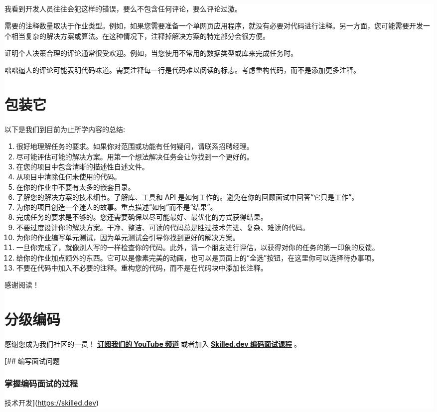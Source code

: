 我看到开发人员往往会犯这样的错误，要么不包含任何评论，要么评论过激。

需要的注释数量取决于作业类型。例如，如果您需要准备一个单网页应用程序，就没有必要对代码进行注释。另一方面，您可能需要开发一个相当复杂的解决方案或算法。在这种情况下，注释掉解决方案的特定部分会很方便。

证明个人决策合理的评论通常很受欢迎。例如，当您使用不常用的数据类型或库来完成任务时。

咄咄逼人的评论可能表明代码味道。需要注释每一行是代码难以阅读的标志。考虑重构代码，而不是添加更多注释。

# 包装它

以下是我们到目前为止所学内容的总结:

1.  很好地理解任务的要求。如果你对范围或功能有任何疑问，请联系招聘经理。
2.  尽可能评估可能的解决方案。用第一个想法解决任务会让你找到一个更好的。
3.  在您的项目中包含清晰的描述性自述文件。
4.  从项目中清除任何未使用的代码。
5.  在你的作业中不要有太多的嵌套目录。
6.  了解您的解决方案的技术细节。了解库、工具和 API 是如何工作的。避免在你的回顾面试中回答“它只是工作”。
7.  为你的项目创造一个迷人的故事。重点描述“如何”而不是“结果”。
8.  完成任务的要求是不够的。您还需要确保以尽可能最好、最优化的方式获得结果。
9.  不要过度设计你的解决方案。干净、整洁、可读的代码总是胜过技术先进、复杂、难读的代码。
10.  为你的作业编写单元测试，因为单元测试会引导你找到更好的解决方案。
11.  一旦你完成了，就像别人写的一样检查你的代码。此外，请一个朋友进行评估，以获得对你的任务的第一印象的反馈。
12.  给你的作业加点额外的东西。它可以是像素完美的动画，也可以是页面上的“全选”按钮，在这里你可以选择待办事项。
13.  不要在代码中加入不必要的注释。重构您的代码，而不是在代码块中添加长注释。

感谢阅读！

# 分级编码

感谢您成为我们社区的一员！ [**订阅我们的 YouTube 频道**](https://www.youtube.com/channel/UC3v9kBR_ab4UHXXdknz8Fbg?sub_confirmation=1) 或者加入 [**Skilled.dev 编码面试课程**](https://skilled.dev/) 。

[](https://skilled.dev) [## 编写面试问题

### 掌握编码面试的过程

技术开发](https://skilled.dev)